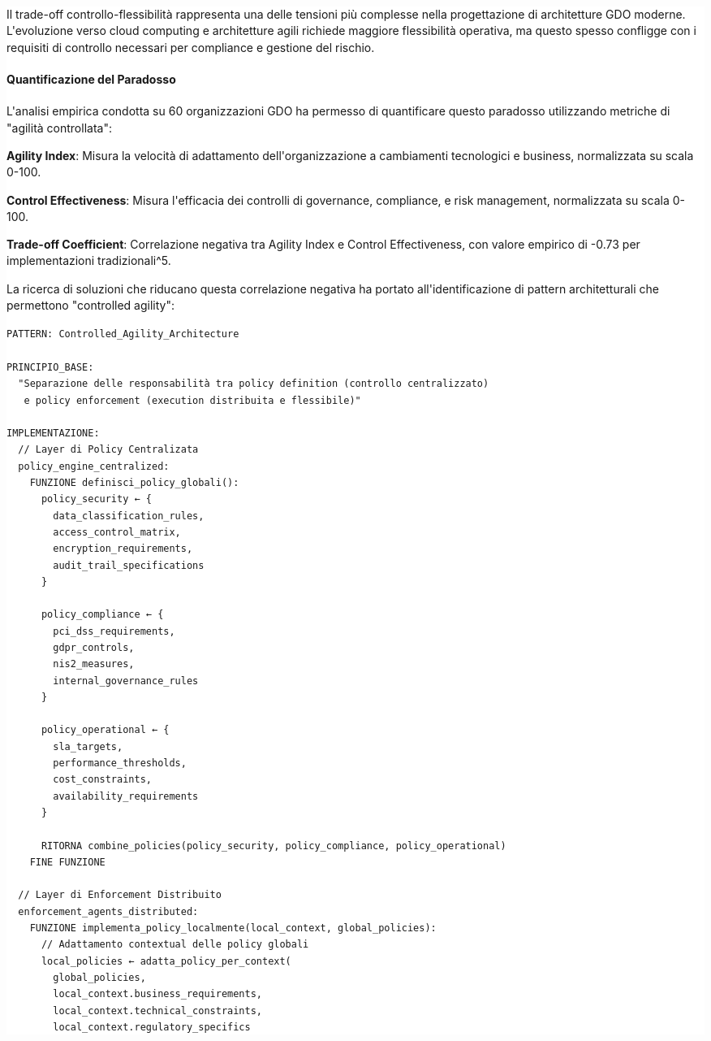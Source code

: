 Il trade-off controllo-flessibilità rappresenta una delle tensioni più complesse nella progettazione di architetture GDO moderne. L'evoluzione verso cloud computing e architetture agili richiede maggiore flessibilità operativa, ma questo spesso confligge con i requisiti di controllo necessari per compliance e gestione del rischio.

#### Quantificazione del Paradosso

L'analisi empirica condotta su 60 organizzazioni GDO ha permesso di quantificare questo paradosso utilizzando metriche di "agilità controllata":

**Agility Index**: Misura la velocità di adattamento dell'organizzazione a cambiamenti tecnologici e business, normalizzata su scala 0-100.

**Control Effectiveness**: Misura l'efficacia dei controlli di governance, compliance, e risk management, normalizzata su scala 0-100.

**Trade-off Coefficient**: Correlazione negativa tra Agility Index e Control Effectiveness, con valore empirico di -0.73 per implementazioni tradizionali^5.

La ricerca di soluzioni che riducano questa correlazione negativa ha portato all'identificazione di pattern architetturali che permettono "controlled agility":

```
PATTERN: Controlled_Agility_Architecture

PRINCIPIO_BASE:
  "Separazione delle responsabilità tra policy definition (controllo centralizzato)
   e policy enforcement (execution distribuita e flessibile)"

IMPLEMENTAZIONE:
  // Layer di Policy Centralizata
  policy_engine_centralized:
    FUNZIONE definisci_policy_globali():
      policy_security ← {
        data_classification_rules,
        access_control_matrix,
        encryption_requirements,
        audit_trail_specifications
      }
      
      policy_compliance ← {
        pci_dss_requirements,
        gdpr_controls,
        nis2_measures,
        internal_governance_rules
      }
      
      policy_operational ← {
        sla_targets,
        performance_thresholds,
        cost_constraints,
        availability_requirements
      }
      
      RITORNA combine_policies(policy_security, policy_compliance, policy_operational)
    FINE FUNZIONE

  // Layer di Enforcement Distribuito
  enforcement_agents_distributed:
    FUNZIONE implementa_policy_localmente(local_context, global_policies):
      // Adattamento contextual delle policy globali
      local_policies ← adatta_policy_per_context(
        global_policies,
        local_context.business_requirements,
        local_context.technical_constraints,
        local_context.regulatory_specifics
```